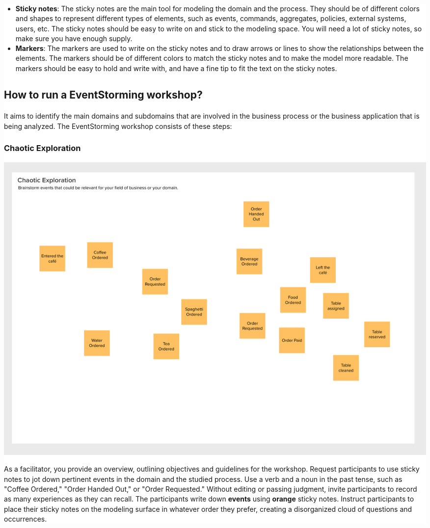 - **Sticky notes**: The sticky notes are the main tool for modeling the domain and the process. They should be of different colors and shapes to represent different types of elements, such as events, commands, aggregates, policies, external systems, users, etc. The sticky notes should be easy to write on and stick to the modeling space. You will need a lot of sticky notes, so make sure you have enough supply.
- **Markers**: The markers are used to write on the sticky notes and to draw arrows or lines to show the relationships between the elements. The markers should be of different colors to match the sticky notes and to make the model more readable. The markers should be easy to hold and write with, and have a fine tip to fit the text on the sticky notes.

## How to run a EventStorming workshop?

It aims to identify the main domains and subdomains that are involved in the business process or the business application that is being analyzed. The EventStorming workshop consists of these steps:

### Chaotic Exploration

![Chaotic Exploration](./images/Restaurant%20DDD%20Kata%20Example_Chaotic_Exploration.png)

As a facilitator, you provide an overview, outlining objectives and guidelines for the workshop. Request participants to use sticky notes to jot down pertinent events in the domain and the studied process.
Use a verb and a noun in the past tense, such as "Coffee Ordered," "Order Handed Out," or "Order Requested." Without editing or passing judgment, invite participants to record as many experiences as they can recall.
The participants write down **events** using **orange** sticky notes.
Instruct participants to place their sticky notes on the modeling surface in whatever order they prefer, creating a disorganized cloud of questions and occurrences.
